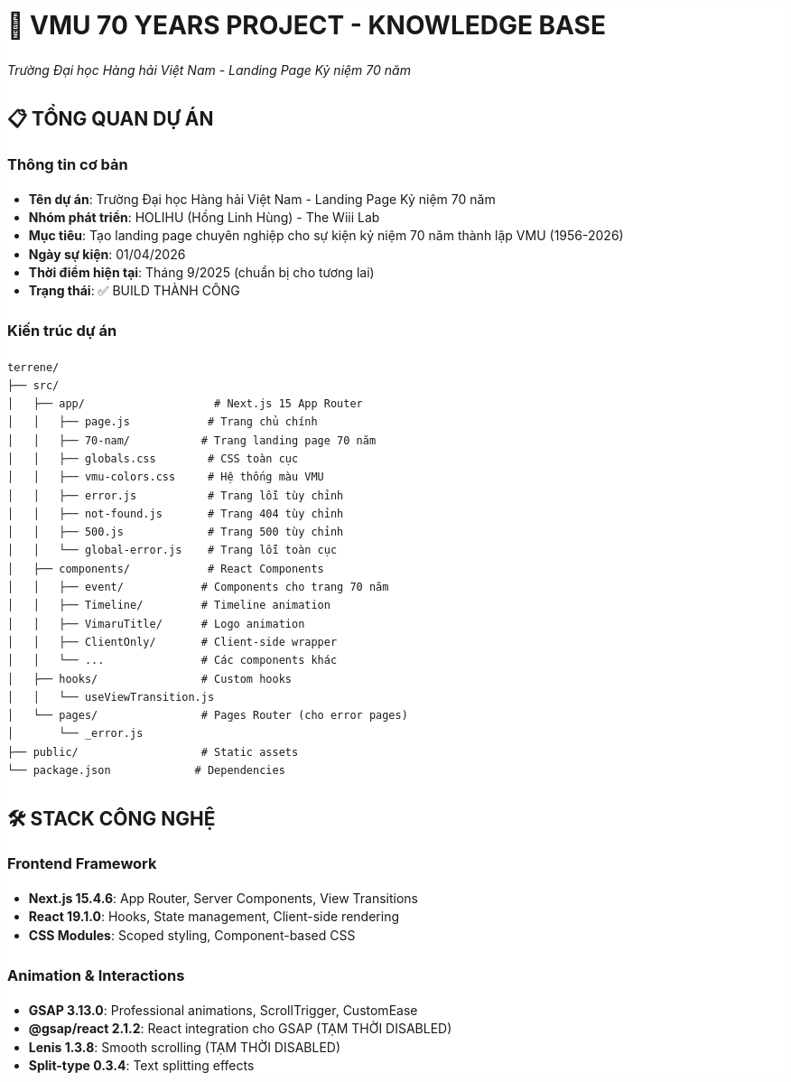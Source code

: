 # 🚢 VMU 70 YEARS PROJECT - KNOWLEDGE BASE
*Trường Đại học Hàng hải Việt Nam - Landing Page Kỷ niệm 70 năm*

## 📋 **TỔNG QUAN DỰ ÁN**

### **Thông tin cơ bản**
- **Tên dự án**: Trường Đại học Hàng hải Việt Nam - Landing Page Kỷ niệm 70 năm
- **Nhóm phát triển**: HOLIHU (Hồng Linh Hùng) - The Wiii Lab
- **Mục tiêu**: Tạo landing page chuyên nghiệp cho sự kiện kỷ niệm 70 năm thành lập VMU (1956-2026)
- **Ngày sự kiện**: 01/04/2026
- **Thời điểm hiện tại**: Tháng 9/2025 (chuẩn bị cho tương lai)
- **Trạng thái**: ✅ BUILD THÀNH CÔNG

### **Kiến trúc dự án**
```
terrene/
├── src/
│   ├── app/                    # Next.js 15 App Router
│   │   ├── page.js            # Trang chủ chính
│   │   ├── 70-nam/           # Trang landing page 70 năm
│   │   ├── globals.css        # CSS toàn cục
│   │   ├── vmu-colors.css     # Hệ thống màu VMU
│   │   ├── error.js           # Trang lỗi tùy chỉnh
│   │   ├── not-found.js       # Trang 404 tùy chỉnh
│   │   ├── 500.js             # Trang 500 tùy chỉnh
│   │   └── global-error.js    # Trang lỗi toàn cục
│   ├── components/            # React Components
│   │   ├── event/            # Components cho trang 70 năm
│   │   ├── Timeline/         # Timeline animation
│   │   ├── VimaruTitle/      # Logo animation
│   │   ├── ClientOnly/       # Client-side wrapper
│   │   └── ...               # Các components khác
│   ├── hooks/                # Custom hooks
│   │   └── useViewTransition.js
│   └── pages/                # Pages Router (cho error pages)
│       └── _error.js
├── public/                   # Static assets
└── package.json             # Dependencies
```

## 🛠️ **STACK CÔNG NGHỆ**

### **Frontend Framework**
- **Next.js 15.4.6**: App Router, Server Components, View Transitions
- **React 19.1.0**: Hooks, State management, Client-side rendering
- **CSS Modules**: Scoped styling, Component-based CSS

### **Animation & Interactions**
- **GSAP 3.13.0**: Professional animations, ScrollTrigger, CustomEase
- **@gsap/react 2.1.2**: React integration cho GSAP (TẠM THỜI DISABLED)
- **Lenis 1.3.8**: Smooth scrolling (TẠM THỜI DISABLED)
- **Split-type 0.3.4**: Text splitting effects

